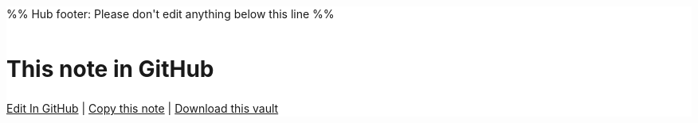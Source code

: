 [^1]: Generally, Obsidian themes work with any plugins. That a plugin is not listed here does not mean that it won't work together with the theme. Plugins listed here only received special attention and/or styling by the theme designer.

%% Hub footer: Please don't edit anything below this line %%

# This note in GitHub

<span class="git-footer">[Edit In GitHub](https://github.dev/obsidian-community/obsidian-hub/blob/main/02%20-%20Community%20Expansions/02.05%20All%20Community%20Expansions/Themes/Prism.md "git-hub-edit-note") | [Copy this note](https://raw.githubusercontent.com/obsidian-community/obsidian-hub/main/02%20-%20Community%20Expansions/02.05%20All%20Community%20Expansions/Themes/Prism.md "git-hub-copy-note") | [Download this vault](https://github.com/obsidian-community/obsidian-hub/archive/refs/heads/main.zip "git-hub-download-vault") </span>
